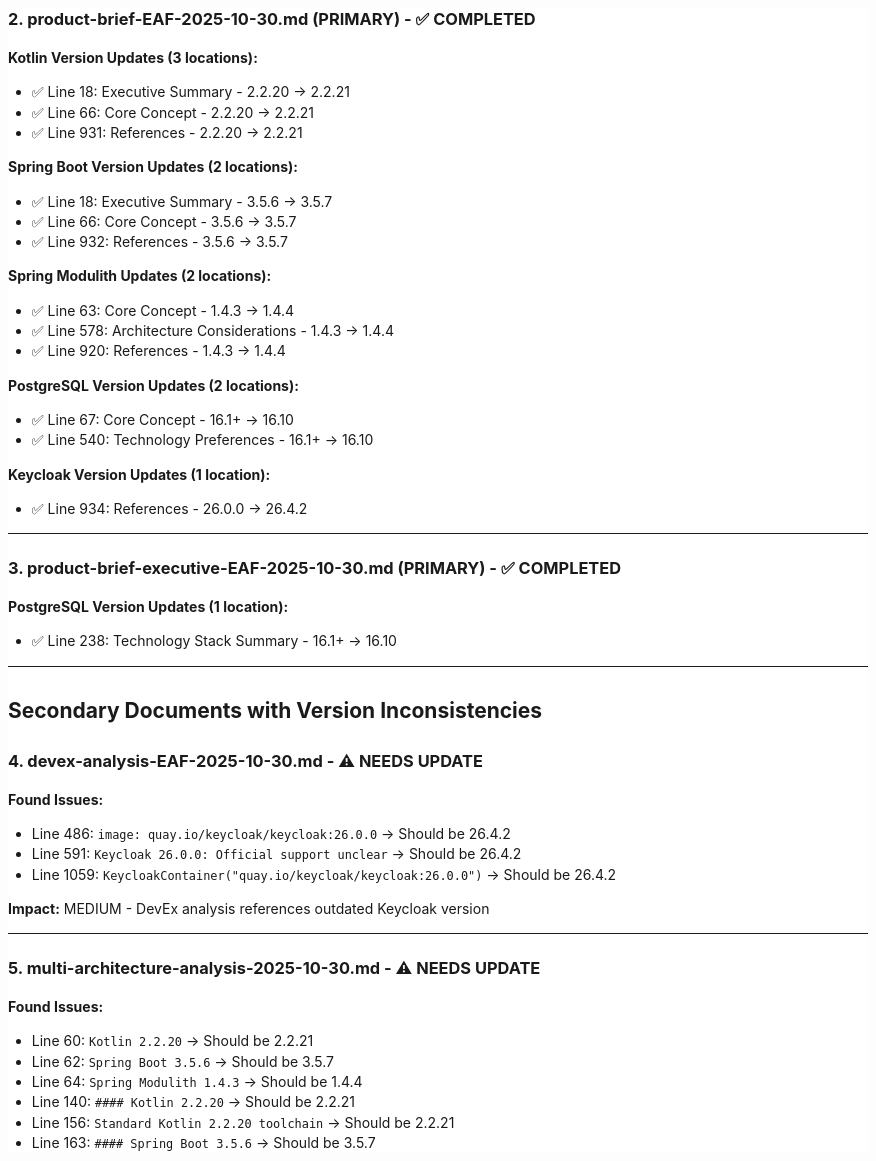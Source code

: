 
### 2. product-brief-EAF-2025-10-30.md (PRIMARY) - ✅ COMPLETED

**Kotlin Version Updates (3 locations):**
- ✅ Line 18: Executive Summary - 2.2.20 → 2.2.21
- ✅ Line 66: Core Concept - 2.2.20 → 2.2.21
- ✅ Line 931: References - 2.2.20 → 2.2.21

**Spring Boot Version Updates (2 locations):**
- ✅ Line 18: Executive Summary - 3.5.6 → 3.5.7
- ✅ Line 66: Core Concept - 3.5.6 → 3.5.7
- ✅ Line 932: References - 3.5.6 → 3.5.7

**Spring Modulith Updates (2 locations):**
- ✅ Line 63: Core Concept - 1.4.3 → 1.4.4
- ✅ Line 578: Architecture Considerations - 1.4.3 → 1.4.4
- ✅ Line 920: References - 1.4.3 → 1.4.4

**PostgreSQL Version Updates (2 locations):**
- ✅ Line 67: Core Concept - 16.1+ → 16.10
- ✅ Line 540: Technology Preferences - 16.1+ → 16.10

**Keycloak Version Updates (1 location):**
- ✅ Line 934: References - 26.0.0 → 26.4.2

---

### 3. product-brief-executive-EAF-2025-10-30.md (PRIMARY) - ✅ COMPLETED

**PostgreSQL Version Updates (1 location):**
- ✅ Line 238: Technology Stack Summary - 16.1+ → 16.10

---

## Secondary Documents with Version Inconsistencies

### 4. devex-analysis-EAF-2025-10-30.md - ⚠️ NEEDS UPDATE

**Found Issues:**
- Line 486: `image: quay.io/keycloak/keycloak:26.0.0` → Should be 26.4.2
- Line 591: `Keycloak 26.0.0: Official support unclear` → Should be 26.4.2
- Line 1059: `KeycloakContainer("quay.io/keycloak/keycloak:26.0.0")` → Should be 26.4.2

**Impact:** MEDIUM - DevEx analysis references outdated Keycloak version

---

### 5. multi-architecture-analysis-2025-10-30.md - ⚠️ NEEDS UPDATE

**Found Issues:**
- Line 60: `Kotlin 2.2.20` → Should be 2.2.21
- Line 62: `Spring Boot 3.5.6` → Should be 3.5.7
- Line 64: `Spring Modulith 1.4.3` → Should be 1.4.4
- Line 140: `#### Kotlin 2.2.20` → Should be 2.2.21
- Line 156: `Standard Kotlin 2.2.20 toolchain` → Should be 2.2.21
- Line 163: `#### Spring Boot 3.5.6` → Should be 3.5.7
